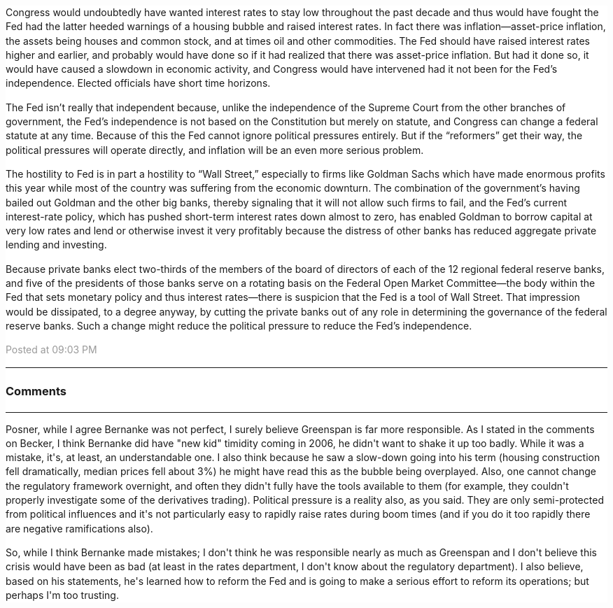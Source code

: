 Congress would undoubtedly have wanted interest rates to stay low throughout the past decade and thus would have fought the Fed had the latter heeded warnings of a housing bubble and raised interest rates. In fact there was inflation—asset-price inflation, the assets being houses and common stock, and at times oil and other commodities. The Fed should have raised interest rates higher and earlier, and probably would have done so if it had realized that there was asset-price inflation. But had it done so, it would have caused a slowdown in economic activity, and Congress would have intervened had it not been for the Fed’s independence. Elected officials have short time horizons.

The Fed isn’t really that independent because, unlike the independence of the Supreme Court from the other branches of government, the Fed’s independence is not based on the Constitution but merely on statute, and Congress can change a federal statute at any time. Because of this the Fed cannot ignore political pressures entirely. But if the “reformers” get their way, the political pressures will operate directly, and inflation will be an even more serious problem.

The hostility to Fed is in part a hostility to “Wall Street,” especially to firms like Goldman Sachs which have made enormous profits this year while most of the country was suffering from the economic downturn. The combination of the government’s having bailed out Goldman and the other big banks, thereby signaling that it will not allow such firms to fail, and the Fed’s current interest-rate policy, which has pushed short-term interest rates down almost to zero, has enabled Goldman to borrow capital at very low rates and lend or otherwise invest it very profitably because the distress of other banks has reduced aggregate private lending and investing.

Because private banks elect two-thirds of the members of the board of directors of each of the 12 regional federal reserve banks, and five of the presidents of those banks serve on a rotating basis on the Federal Open Market Committee—the body within the Fed that sets monetary policy and thus interest rates—there is suspicion that the Fed is a tool of Wall Street. That impression would be dissipated, to a degree anyway, by cutting the private banks out of any role in determining the governance of the federal reserve banks. Such a change might reduce the political pressure to reduce the Fed’s independence.

<span style="color:#999">Posted at 09:03 PM</span>



---

### Comments

---

Posner, while I agree Bernanke was not perfect, I surely believe Greenspan is far more responsible. As I stated in the comments on Becker, I think Bernanke did have "new kid" timidity coming in 2006, he didn't want to shake it up too badly. While it was a mistake, it's, at least, an understandable one. I also think because he saw a slow-down going into his term (housing construction fell dramatically, median prices fell about 3%) he might have read this as the bubble being overplayed. Also, one cannot change the regulatory framework overnight, and often they didn't fully have the tools available to them (for example, they couldn't properly investigate some of the derivatives trading). Political pressure is a reality also, as you said. They are only semi-protected from political influences and it's not particularly easy to rapidly raise rates during boom times (and if you do it too rapidly there are negative ramifications also). 

So, while I think Bernanke made mistakes; I don't think he was responsible nearly as much as Greenspan and I don't believe this crisis would have been as bad (at least in the rates department, I don't know about the regulatory department). I also believe, based on his statements, he's learned how to reform the Fed and is going to make a serious effort to reform its operations; but perhaps I'm too trusting. 
